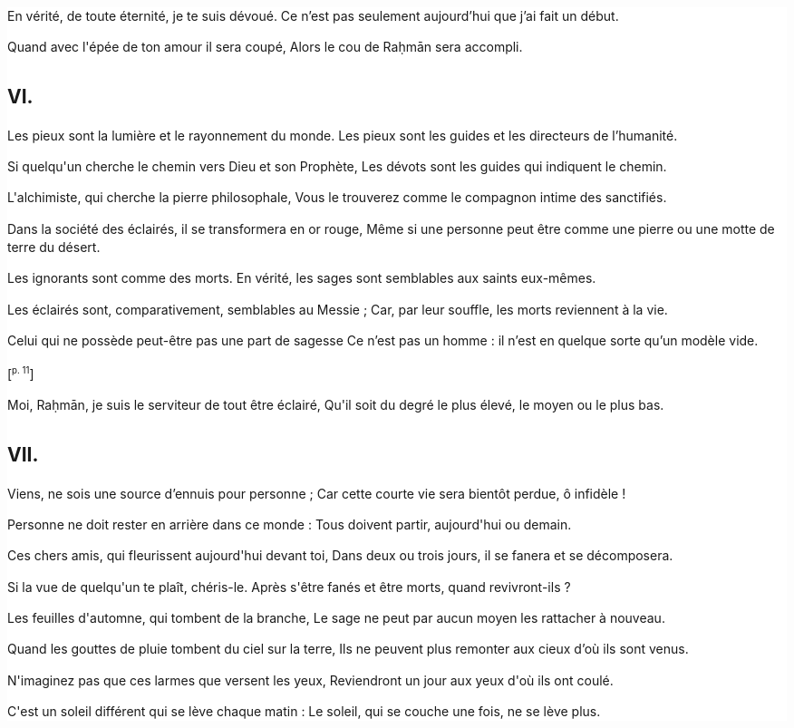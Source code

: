 En vérité, de toute éternité, je te suis dévoué.
Ce n’est pas seulement aujourd’hui que j’ai fait un début.

Quand avec l'épée de ton amour il sera coupé,
Alors le cou de Raḥmān sera accompli.

## VI.

Les pieux sont la lumière et le rayonnement du monde.
Les pieux sont les guides et les directeurs de l’humanité.

Si quelqu'un cherche le chemin vers Dieu et son Prophète,
Les dévots sont les guides qui indiquent le chemin.

L'alchimiste, qui cherche la pierre philosophale,
Vous le trouverez comme le compagnon intime des sanctifiés.

Dans la société des éclairés, il se transformera en or rouge,
Même si une personne peut être comme une pierre ou une motte de terre du désert.

Les ignorants sont comme des morts.
En vérité, les sages sont semblables aux saints eux-mêmes.

Les éclairés sont, comparativement, semblables au Messie ;
Car, par leur souffle, les morts reviennent à la vie.

Celui qui ne possède peut-être pas une part de sagesse
Ce n’est pas un homme : il n’est en quelque sorte qu’un modèle vide.

<span id="p11">[<sup><small>p. 11</small></sup>]</span>

Moi, Raḥmān, je suis le serviteur de tout être éclairé,
Qu'il soit du degré le plus élevé, le moyen ou le plus bas.

## VII.

Viens, ne sois une source d’ennuis pour personne ;
Car cette courte vie sera bientôt perdue, ô infidèle !

Personne ne doit rester en arrière dans ce monde :
Tous doivent partir, aujourd'hui ou demain.

Ces chers amis, qui fleurissent aujourd'hui devant toi,
Dans deux ou trois jours, il se fanera et se décomposera.

Si la vue de quelqu'un te plaît, chéris-le.
Après s'être fanés et être morts, quand revivront-ils ?

Les feuilles d'automne, qui tombent de la branche,
Le sage ne peut par aucun moyen les rattacher à nouveau.

Quand les gouttes de pluie tombent du ciel sur la terre,
Ils ne peuvent plus remonter aux cieux d’où ils sont venus.

N'imaginez pas que ces larmes que versent les yeux,
Reviendront un jour aux yeux d'où ils ont coulé.

C'est un soleil différent qui se lève chaque matin :
Le soleil, qui se couche une fois, ne se lève plus.


[^26]: Voir Mīṛzā, poème VI., deuxième note.
[^27]: Il est d'usage en Orient de porter de l'argent dans une bourse ou une ceinture, attachée autour de la taille.
[^29]: Le Reg-i-rawān, ou « sable mouvant », est situé à quarante milles au nord de Kabūl, vers les montagnes de l’Hindu Kush, et près de la base des montagnes. C’est une nappe de sable pur, haute d’environ 400 pieds et large de 100, et qui se trouve à un angle de 45°. Ce sable est constamment en mouvement, et on dit qu’en été, on peut entendre un son semblable à celui des tambours qui en sort. Voir « Burnes’s Cabool ».
[^30]: C'est-à-dire les signes et les présages de l'approche de la fin du monde.
[^31]: Le dépôt ou le gage de l'observance de la foi et de l'obéissance à Dieu. Voir Mīrzā, Poème VI., deuxième note.
[^32]: La manière de saluer dans les pays orientaux est de porter la main droite au front ou de la placer sur la poitrine.
[^33]: Le cordon brahmanique. Également une ceinture, ou plus particulièrement un cordon, porté autour de la taille par les chrétiens et les juifs orientaux, ainsi que par les mages perses. Il fut introduit en 839 après J.-C. par le calife Mutawakkil, pour les distinguer des musulmans.
[^34]: Le jeu de mots entre « tête » et « homme-chef » est ici presque perdu dans la traduction.
[^35]: Noms des monnaies arabes. Le darham est en argent et le dīnār en or.
[^36]: Se référant à la coutume, en Orient, de laver les corps des personnes décédées avant de les habiller de leurs vêtements funéraires.
[^37]: Selon la religion musulmane, le soleil à la résurrection ne sera pas plus éloigné d'un mile, ou (comme certains traduisent le mot, dont la signification est ambiguë) que la longueur d'une lance, ou même d'un poinçon.
[^38]: Zu-l-fiḳār, nom de la célèbre épée à deux tranchants d'Æali, le gendre de Muḥammad, et que ce dernier rapporte avoir reçue de l'ange Gabriel.
[^39]: Dans les fables et les traditions de l'Orient, on suppose que partout où il y a un trésor caché, il y a un serpent, ou des serpents, pour le garder.
[^40]: Cette ode est très populaire en tant que chanson ; mais les chanteurs ne sont probablement pas conscients de la profondeur du sens qui se cache en dessous.
[^41]: Abā Sīnd, le « père des fleuves », nom donné par les Afghans à l’Indus.
[^42]: Al Manṣūr, le nom d'un Ṣūfi, qui fut mis à mort à Bagdad, il y a quelques siècles, pour avoir utilisé les mots ![](/image/book/Islam/Selections_from_the_Poetry_of_the_Afghans/02600.jpg) « Je suis Dieu. »
[^43]: Le mot arabe employé ici dans l'original, et très couramment employé par les poètes, ne peut guère être traduit par un mot équivalent dans la langue anglaise. Le mot espagnol _duenna_ donne cette signification, mais les Afghans l'appliquent aux deux sexes.
[^44]: Communément appelé « caravane », une compagnie de voyageurs ou de marchands associés pour la défense et la protection mutuelles, ainsi que pour le transport de marchandises, en Orient.
[^45]: Voir _Reg-i-rawān_, note à [p. 15](#p15).
[^46]: Le désir lui-même, appelé aussi le « Parent du désir ».
[^47]: Les amours de Majnūn et de sa maîtresse Laylā sont le sujet de l'un des poèmes mystiques les plus célèbres du poète persan Niz̤āmī, et célèbre dans tout l'Orient.
[^48]: Jamshed ou Jamshed, nom d'un ancien roi de Perse, sur lequel il existe de nombreuses fables. La coupe de Jamshed, appelée jâm-i-jam, aurait été découverte, remplie de l'élixir d'immortalité, lors des fouilles des fondations de Persépolis, et est plus célèbre en Orient que la coupe de Nestor chez les Grecs. Elle a fourni aux poètes de nombreuses allégories et allusions au vin, à la pierre philosophale, à la magie, aux enchantements, à la divination, etc.
[^49]: L'Hercule perse.
[^50]: Le coursier du ciel : le firmament, les cieux qui tournent, la fortune, le destin, le sort, etc.
[^51]: Nom d'un poète afghan, contemporain de Raḥmān. Ses poèmes ne se rencontrent plus de nos jours.
[^52]: Le patriarche Joseph.
[^53]: Le nom des poètes afghans.
[^54]: Æalam-gīr — « Le conquérant du monde » — nom adopté par Aurangzeb, empereur de l'Hindoustan.
[^55]: Les musulmans considèrent la terre d'Égypte comme le pays particulier des dirigeants présomptueux et ambitieux qui, comme Pharaon, prétendaient à la divinité.
[^56]: Nom d'un village près de Ḳandahār, sur la rivière Tarnak, et qui, depuis des siècles, est en ruines. Il est utilisé dans le proverbe pour désigner un endroit complètement désolé et désert.
[^57]: Dārā, le nom persan de Darius ; Shāh-i-Jahān, « l’Empereur de l’Univers », le titre adopté par le cinquième Moghol, souverain de l’Hindoustan.
[^58]: Équivalent à la réponse « Que tes péchés soient sur moi » de l’Écriture, un mode de réponse courant en Afghanistan et en Perse.
[^59]: Voir Raḥmān, poème IX., deuxième note.
[^60]: Khasrau, roi de Perse ([contemporain](./errata.htm#2) de Muḥammad), ayant été chassé de son royaume par son oncle, se réfugia auprès de l'empereur grec Maurice, avec l'aide duquel il vainquit l'usurpateur et récupéra sa couronne. Alors qu'il se trouvait à la cour de Maurice, Khasrau épousa sa fille Irène, qui, sous le nom de Shīrīn, signifiant « douce », est très célèbre en Orient, en raison de sa beauté singulière ; et leurs amours sont le sujet du célèbre poème persan de Niz̤āmī.
[^61]: L'antimoine noir, réduit en poudre, est couramment utilisé en Orient, comme collyre pour les yeux.
[^62]: « Il y a dans les pensées d’un homme amoureux de telles incohérences que j’ai souvent pensé qu’il ne pouvait y avoir de raison de lui accorder plus de liberté que d’autres possédés par la frénésie, mais que son mal n’avait rien de malfaisant pour aucun mortel. La dévotion envers sa maîtresse allume dans son esprit une tendresse générale, qui s’exerce envers chaque objet aussi bien qu’envers sa belle. » — Steele, Spectator, n° 336.
[^63]: Platon.
[^64]: Cypræa moneta.
[^65]: Peshāwar, parfois écrit comme ci-dessus.
[^66]: Maḥmūd, sult̤ān de Ghaznī, qui était très attaché à son serviteur Ayāz.
[^67]: « Il y a un squelette dans chaque maison. »
[^68]: Voir note, page [29](#p29).
[^69]: Nom d'un arbre dont les fruits et les fleurs sont d'une belle couleur rouge, le _Cercis Siliguastrum_, des botanistes, probablement.
[^70]: Selon la croyance musulmane, Salomon succéda à son père David à l'âge de douze ans seulement ; à cet âge, le Tout-Puissant plaça sous son commandement toute l'humanité, les bêtes de la terre et les oiseaux du ciel, les éléments et les génies. Les oiseaux étaient ses serviteurs constants, le protégeant des intempéries, tandis que son trône magnifique était porté par les vents partout où il voulait aller.
[^71]: Nom d'un prophète qui, selon la tradition orientale, était _Wazir_ ou ministre et général de Kaykobād, ancien roi de Perse. On dit qu'il découvrit et but à la fontaine de vie ou d'immortalité, et que, par conséquent, il ne mourra pas avant le son de la dernière trompette, au jour du jugement.
[^72]: Comme le feu peut être produit en frappant des pierres les unes contre les autres, les musulmans supposent que le feu est inhérent à la pierre et que l’eau la protège.